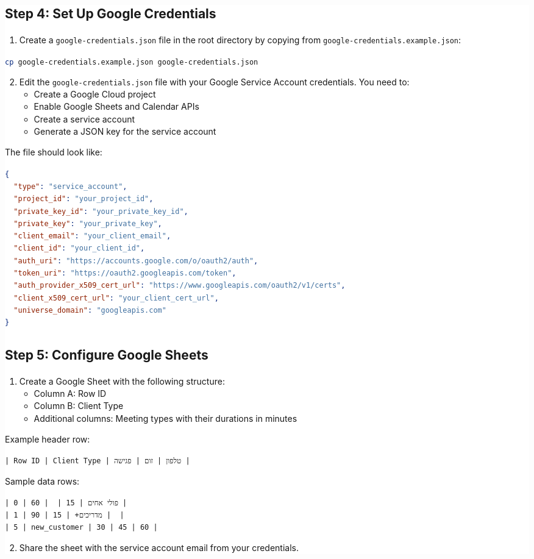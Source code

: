 ## Step 4: Set Up Google Credentials

1. Create a `google-credentials.json` file in the root directory by copying from `google-credentials.example.json`:

```bash
cp google-credentials.example.json google-credentials.json
```

2. Edit the `google-credentials.json` file with your Google Service Account credentials. You need to:
   - Create a Google Cloud project
   - Enable Google Sheets and Calendar APIs
   - Create a service account
   - Generate a JSON key for the service account

The file should look like:

```json
{
  "type": "service_account",
  "project_id": "your_project_id",
  "private_key_id": "your_private_key_id",
  "private_key": "your_private_key",
  "client_email": "your_client_email",
  "client_id": "your_client_id",
  "auth_uri": "https://accounts.google.com/o/oauth2/auth",
  "token_uri": "https://oauth2.googleapis.com/token",
  "auth_provider_x509_cert_url": "https://www.googleapis.com/oauth2/v1/certs",
  "client_x509_cert_url": "your_client_cert_url",
  "universe_domain": "googleapis.com"
}
```

## Step 5: Configure Google Sheets

1. Create a Google Sheet with the following structure:
   - Column A: Row ID
   - Column B: Client Type
   - Additional columns: Meeting types with their durations in minutes

Example header row:
```
| Row ID | Client Type | טלפון | זום | פגישה |
```

Sample data rows:
```
| 0 | פולי אחים | 15 |  | 60 |
| 1 | מדריכים+ | 15 | 90 |  |
| 5 | new_customer | 30 | 45 | 60 |
```

2. Share the sheet with the service account email from your credentials.
